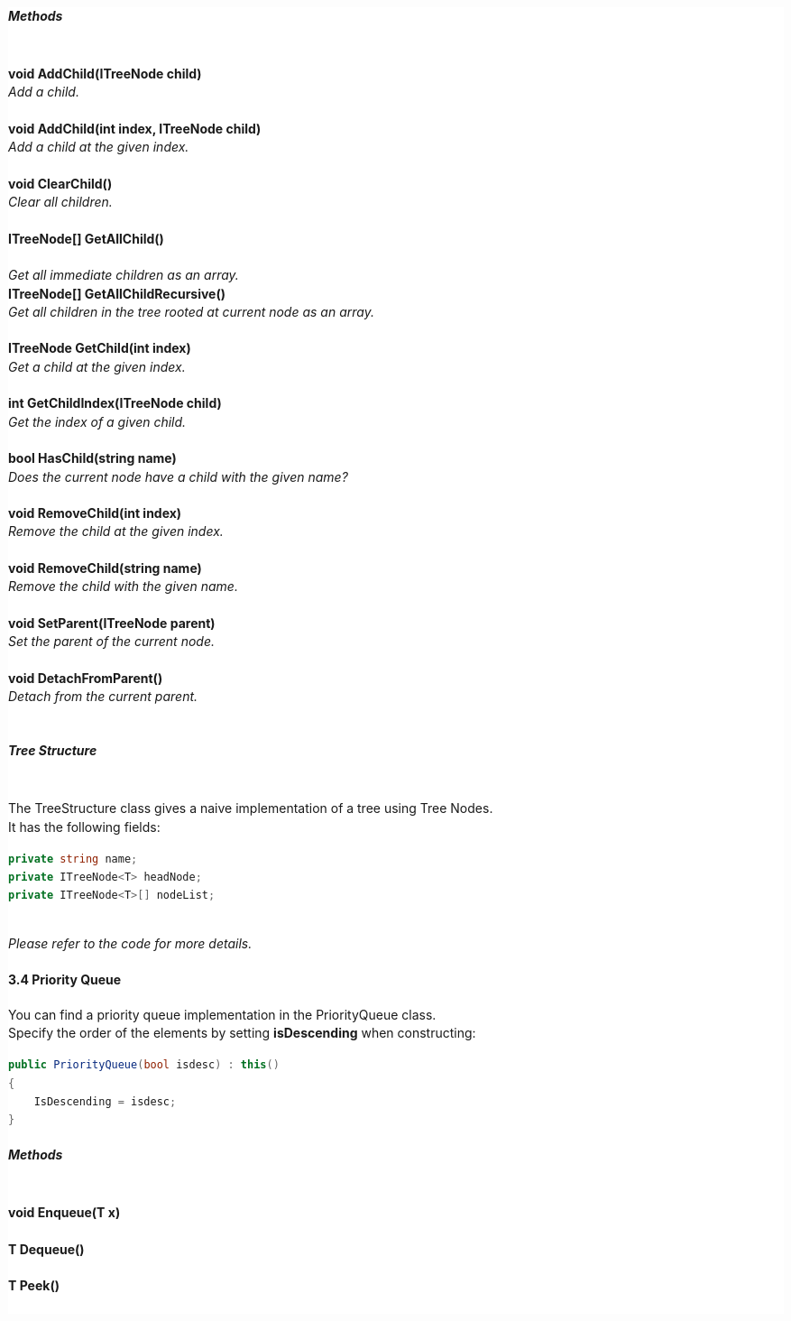 <h5>Methods</h5><br>
<b>void AddChild(ITreeNode<T> child)</b><br>
<i>Add a child.</i><br>
<br>
<b>void AddChild(int index, ITreeNode<T> child)</b><br>
<i>Add a child at the given index.</i><br>
<br>
<b>void ClearChild()</b><br>
<i>Clear all children.</i><br>
<br>
<b>ITreeNode<T>[] GetAllChild()</b><br>
<br>
<i>Get all immediate children as an array.</i><br>
<b>ITreeNode<T>[] GetAllChildRecursive()</b><br>
<i>Get all children in the tree rooted at current node as an array.</i><br>
<br>
<b>ITreeNode<T> GetChild(int index)</b><br>
<i>Get a child at the given index.</i><br>
<br>
<b>int GetChildIndex(ITreeNode<T> child)</b><br>
<i>Get the index of a given child.</i><br>
<br>
<b>bool HasChild(string name)</b><br>
<i>Does the current node have a child with the given name?</i><br>
<br>
<b>void RemoveChild(int index)</b><br>
<i>Remove the child at the given index.</i><br>
<br>
<b>void RemoveChild(string name)</b><br>
<i>Remove the child with the given name.</i><br>
<br>
<b>void SetParent(ITreeNode<T> parent)</b><br>
<i>Set the parent of the current node.</i><br>
<br>
<b>void DetachFromParent()</b><br>
<i>Detach from the current parent.</i><br>
<br>

<h5>Tree Structure</h5><br>
The TreeStructure class gives a naive implementation of a tree using Tree Nodes.<br>
It has the following fields:

```csharp
private string name;
private ITreeNode<T> headNode;
private ITreeNode<T>[] nodeList;
```
<br><i>Please refer to the code for more details.</i><br>

#### 3.4 Priority Queue
You can find a priority queue implementation in the PriorityQueue class.<br>
Specify the order of the elements by setting <b>isDescending</b> when constructing:
```csharp
public PriorityQueue(bool isdesc) : this()
{
    IsDescending = isdesc;
}
```
<h5>Methods</h5><br>
<b>void Enqueue(T x)</b><br>
<br>
<b>T Dequeue()</b><br>
<br>
<b>T Peek()</b><br>
<br>